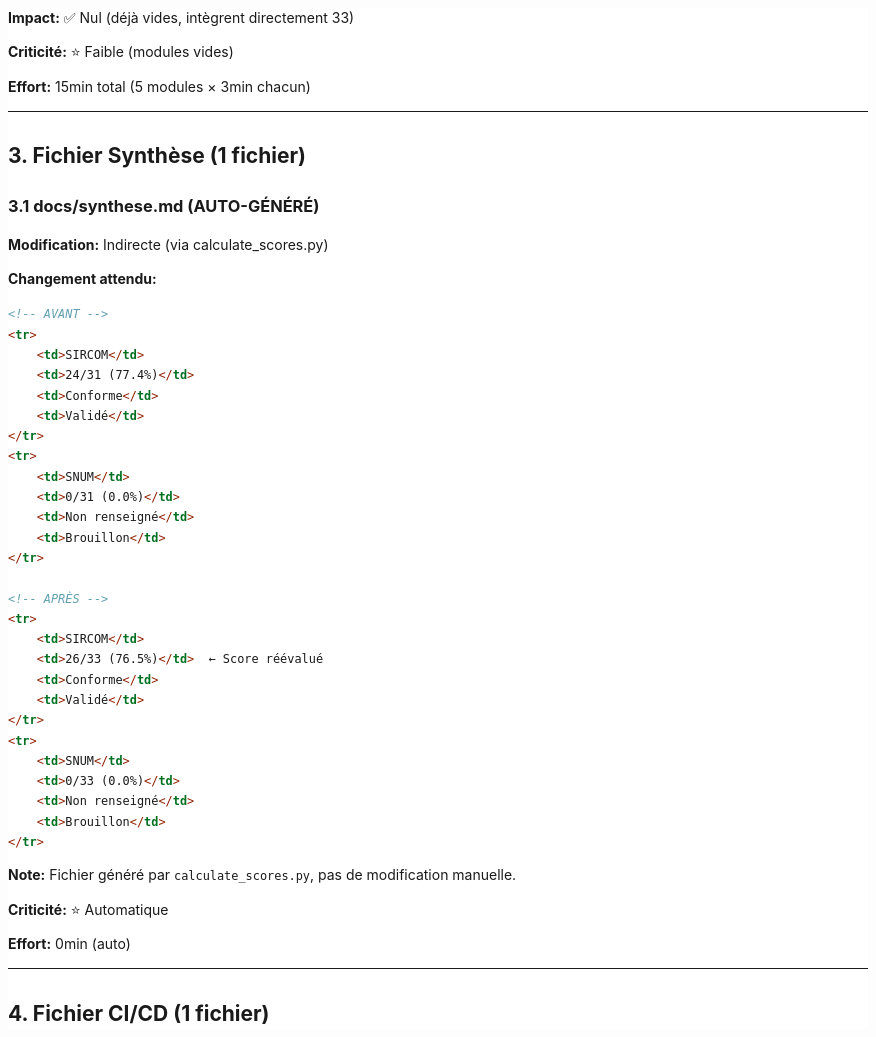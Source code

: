 **Impact:** ✅ Nul (déjà vides, intègrent directement 33)

**Criticité:** ⭐ Faible (modules vides)

**Effort:** 15min total (5 modules × 3min chacun)

---

## 3. Fichier Synthèse (1 fichier)

### 3.1 docs/synthese.md (AUTO-GÉNÉRÉ)

**Modification:** Indirecte (via calculate_scores.py)

**Changement attendu:**

```html
<!-- AVANT -->
<tr>
    <td>SIRCOM</td>
    <td>24/31 (77.4%)</td>
    <td>Conforme</td>
    <td>Validé</td>
</tr>
<tr>
    <td>SNUM</td>
    <td>0/31 (0.0%)</td>
    <td>Non renseigné</td>
    <td>Brouillon</td>
</tr>

<!-- APRÈS -->
<tr>
    <td>SIRCOM</td>
    <td>26/33 (76.5%)</td>  ← Score réévalué
    <td>Conforme</td>
    <td>Validé</td>
</tr>
<tr>
    <td>SNUM</td>
    <td>0/33 (0.0%)</td>
    <td>Non renseigné</td>
    <td>Brouillon</td>
</tr>
```

**Note:** Fichier généré par `calculate_scores.py`, pas de modification manuelle.

**Criticité:** ⭐ Automatique

**Effort:** 0min (auto)

---

## 4. Fichier CI/CD (1 fichier)
